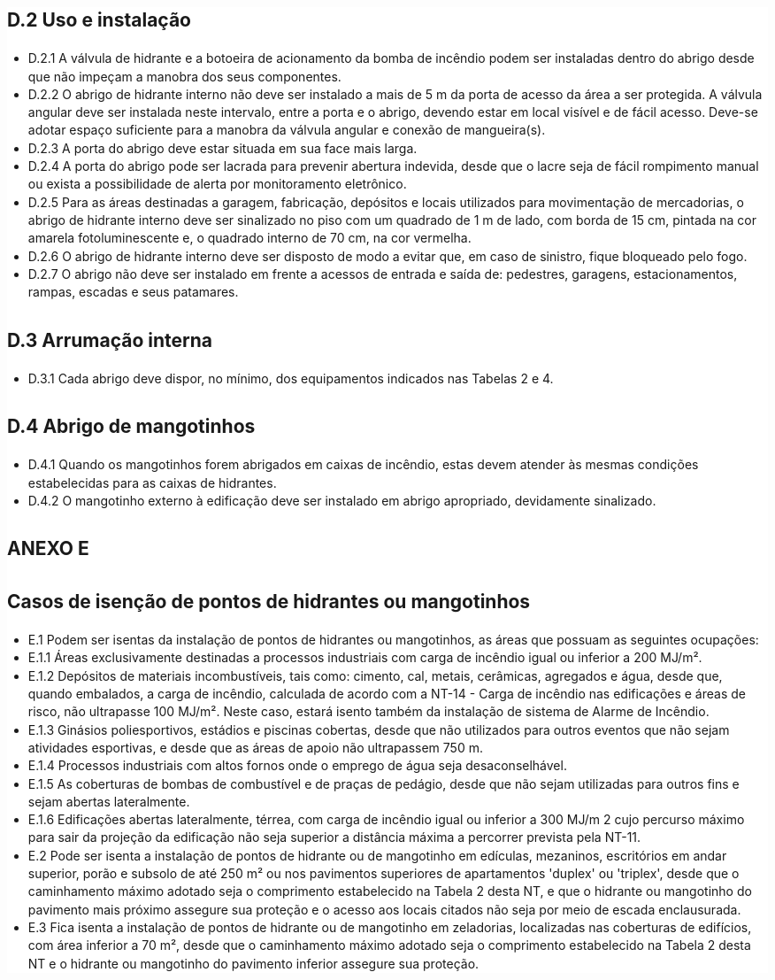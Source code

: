 ## D.2 Uso e instalação

- D.2.1 A válvula de hidrante e a botoeira de acionamento da bomba de incêndio podem ser instaladas dentro do abrigo desde que não impeçam a manobra dos seus componentes.
- D.2.2 O abrigo de hidrante interno não deve ser instalado a mais de 5 m da porta de acesso da área a ser protegida. A válvula angular deve ser instalada neste intervalo, entre a porta e o abrigo, devendo estar em local  visível  e  de  fácil  acesso.  Deve-se  adotar  espaço  suficiente  para  a  manobra  da  válvula  angular  e conexão de mangueira(s).
- D.2.3 A porta do abrigo deve estar situada em sua face mais larga.
- D.2.4 A porta do abrigo pode ser lacrada para prevenir abertura indevida,  desde que o lacre seja de fácil rompimento manual ou exista a possibilidade de alerta por monitoramento eletrônico.
- D.2.5 Para as áreas destinadas a garagem, fabricação, depósitos e locais utilizados para movimentação de mercadorias, o abrigo de hidrante interno deve ser sinalizado no piso com um quadrado de 1 m de lado, com borda de 15 cm, pintada  na  cor  amarela  fotoluminescente  e,  o  quadrado  interno  de  70  cm,  na  cor vermelha.
- D.2.6 O  abrigo  de  hidrante  interno  deve  ser  disposto  de  modo  a  evitar  que,  em  caso  de  sinistro,  fique bloqueado pelo fogo.
- D.2.7 O abrigo não deve ser instalado em frente a acessos de entrada e saída de: pedestres, garagens, estacionamentos, rampas, escadas e seus patamares.

## D.3 Arrumação interna

- D.3.1 Cada abrigo deve dispor, no mínimo, dos equipamentos indicados nas Tabelas 2 e 4.

## D.4 Abrigo de mangotinhos

- D.4.1 Quando os mangotinhos forem abrigados em caixas de incêndio, estas devem atender às mesmas condições estabelecidas para as caixas de hidrantes.
- D.4.2 O mangotinho externo à edificação deve ser instalado em abrigo apropriado, devidamente sinalizado.

## ANEXO E

## Casos de isenção de pontos de hidrantes ou mangotinhos

- E.1 Podem ser isentas da instalação de pontos de hidrantes ou mangotinhos, as áreas que possuam as seguintes ocupações:
- E.1.1 Áreas  exclusivamente destinadas a processos industriais com carga de incêndio igual ou inferior a 200 MJ/m².
- E.1.2 Depósitos de materiais incombustíveis, tais como: cimento, cal, metais, cerâmicas, agregados e água, desde que, quando embalados, a carga de incêndio, calculada de acordo com a NT-14 - Carga de incêndio nas  edificações  e  áreas  de  risco,  não  ultrapasse  100  MJ/m².  Neste  caso,  estará  isento  também  da instalação de sistema de Alarme de Incêndio.
- E.1.3 Ginásios poliesportivos, estádios e piscinas cobertas, desde que não utilizados para outros eventos que não sejam atividades esportivas, e desde que as áreas de apoio não ultrapassem 750 m.
- E.1.4 Processos industriais com altos fornos onde o emprego de água seja desaconselhável.
- E.1.5 As coberturas de bombas de combustível e de praças de pedágio, desde que não sejam utilizadas para outros fins e sejam abertas lateralmente.
- E.1.6 Edificações  abertas  lateralmente,  térrea,  com  carga  de  incêndio  igual  ou  inferior  a  300  MJ/m 2   cujo percurso  máximo  para  sair  da  projeção  da  edificação  não  seja  superior  a  distância  máxima  a  percorrer prevista pela NT-11.
- E.2 Pode  ser  isenta  a  instalação  de  pontos  de  hidrante  ou  de  mangotinho  em  edículas,  mezaninos, escritórios em  andar  superior,  porão  e  subsolo  de  até  250  m²  ou  nos  pavimentos  superiores  de apartamentos  'duplex'  ou  'triplex',  desde  que  o  caminhamento  máximo  adotado  seja  o  comprimento estabelecido na Tabela 2 desta NT, e que o hidrante ou mangotinho do pavimento mais próximo assegure sua proteção e o acesso aos locais citados não seja por meio de escada enclausurada.
- E.3 Fica  isenta  a  instalação  de  pontos  de  hidrante  ou  de  mangotinho  em  zeladorias,  localizadas  nas coberturas  de  edifícios,  com  área  inferior  a  70  m²,  desde  que  o  caminhamento  máximo  adotado  seja  o comprimento estabelecido na Tabela 2 desta NT e o hidrante ou mangotinho do pavimento inferior assegure sua proteção.